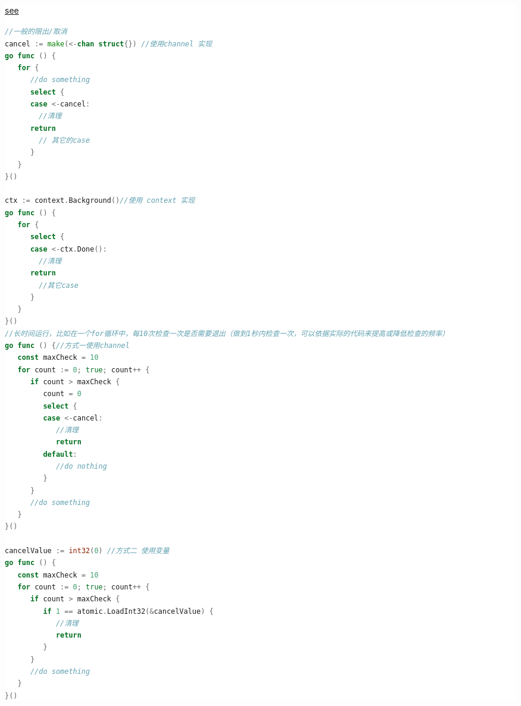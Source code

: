 [see](https://github.com/golang/go/issues/32610)

```go
//一般的限出/取消
cancel := make(<-chan struct{}) //使用channel 实现
go func () {
   for {
      //do something
      select {
      case <-cancel:
        //清理
      return
        // 其它的case
      }
   }
}()

ctx := context.Background()//使用 context 实现
go func () {
   for {
      select {
      case <-ctx.Done():
        //清理
      return
        //其它case
      }
   }
}()
//长时间运行，比如在一个for循环中，每10次检查一次是否需要退出（做到1秒内检查一次，可以依据实际的代码来提高或降低检查的频率）
go func () {//方式一使用channel
   const maxCheck = 10
   for count := 0; true; count++ {
      if count > maxCheck {
         count = 0
         select {
         case <-cancel:
            //清理
            return
         default:
            //do nothing
         }
      }
      //do something
   }
}()

cancelValue := int32(0) //方式二 使用变量
go func () {
   const maxCheck = 10
   for count := 0; true; count++ {
      if count > maxCheck {
         if 1 == atomic.LoadInt32(&cancelValue) {
            //清理
            return
         }
      }
      //do something
   }
}()
```

